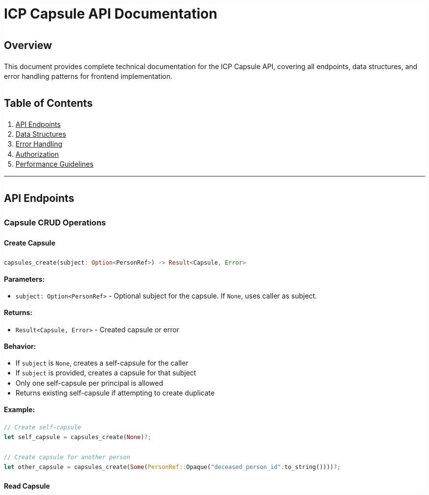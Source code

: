 # ICP Capsule API Documentation

## Overview

This document provides complete technical documentation for the ICP Capsule API, covering all endpoints, data structures, and error handling patterns for frontend implementation.

## Table of Contents

1. [API Endpoints](#api-endpoints)
2. [Data Structures](#data-structures)
3. [Error Handling](#error-handling)
4. [Authorization](#authorization)
5. [Performance Guidelines](#performance-guidelines)

---

## API Endpoints

### Capsule CRUD Operations

#### Create Capsule

```rust
capsules_create(subject: Option<PersonRef>) -> Result<Capsule, Error>
```

**Parameters:**

- `subject: Option<PersonRef>` - Optional subject for the capsule. If `None`, uses caller as subject.

**Returns:**

- `Result<Capsule, Error>` - Created capsule or error

**Behavior:**

- If `subject` is `None`, creates a self-capsule for the caller
- If `subject` is provided, creates a capsule for that subject
- Only one self-capsule per principal is allowed
- Returns existing self-capsule if attempting to create duplicate

**Example:**

```rust
// Create self-capsule
let self_capsule = capsules_create(None)?;

// Create capsule for another person
let other_capsule = capsules_create(Some(PersonRef::Opaque("deceased_person_id".to_string())))?;
```

#### Read Capsule
